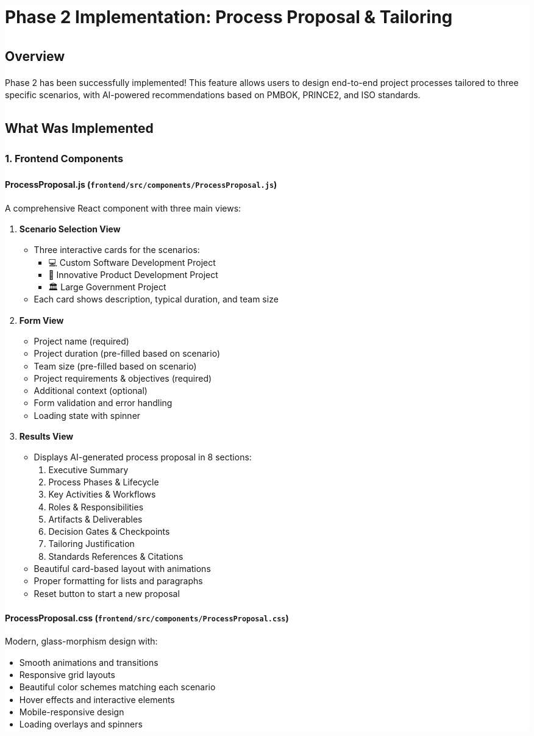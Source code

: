 # Phase 2 Implementation: Process Proposal & Tailoring

## Overview
Phase 2 has been successfully implemented! This feature allows users to design end-to-end project processes tailored to three specific scenarios, with AI-powered recommendations based on PMBOK, PRINCE2, and ISO standards.

## What Was Implemented

### 1. Frontend Components

#### **ProcessProposal.js** (`frontend/src/components/ProcessProposal.js`)
A comprehensive React component with three main views:

1. **Scenario Selection View**
   - Three interactive cards for the scenarios:
     - 💻 Custom Software Development Project
     - 🚀 Innovative Product Development Project
     - 🏛️ Large Government Project
   - Each card shows description, typical duration, and team size

2. **Form View**
   - Project name (required)
   - Project duration (pre-filled based on scenario)
   - Team size (pre-filled based on scenario)
   - Project requirements & objectives (required)
   - Additional context (optional)
   - Form validation and error handling
   - Loading state with spinner

3. **Results View**
   - Displays AI-generated process proposal in 8 sections:
     1. Executive Summary
     2. Process Phases & Lifecycle
     3. Key Activities & Workflows
     4. Roles & Responsibilities
     5. Artifacts & Deliverables
     6. Decision Gates & Checkpoints
     7. Tailoring Justification
     8. Standards References & Citations
   - Beautiful card-based layout with animations
   - Proper formatting for lists and paragraphs
   - Reset button to start a new proposal

#### **ProcessProposal.css** (`frontend/src/components/ProcessProposal.css`)
Modern, glass-morphism design with:
- Smooth animations and transitions
- Responsive grid layouts
- Beautiful color schemes matching each scenario
- Hover effects and interactive elements
- Mobile-responsive design
- Loading overlays and spinners
